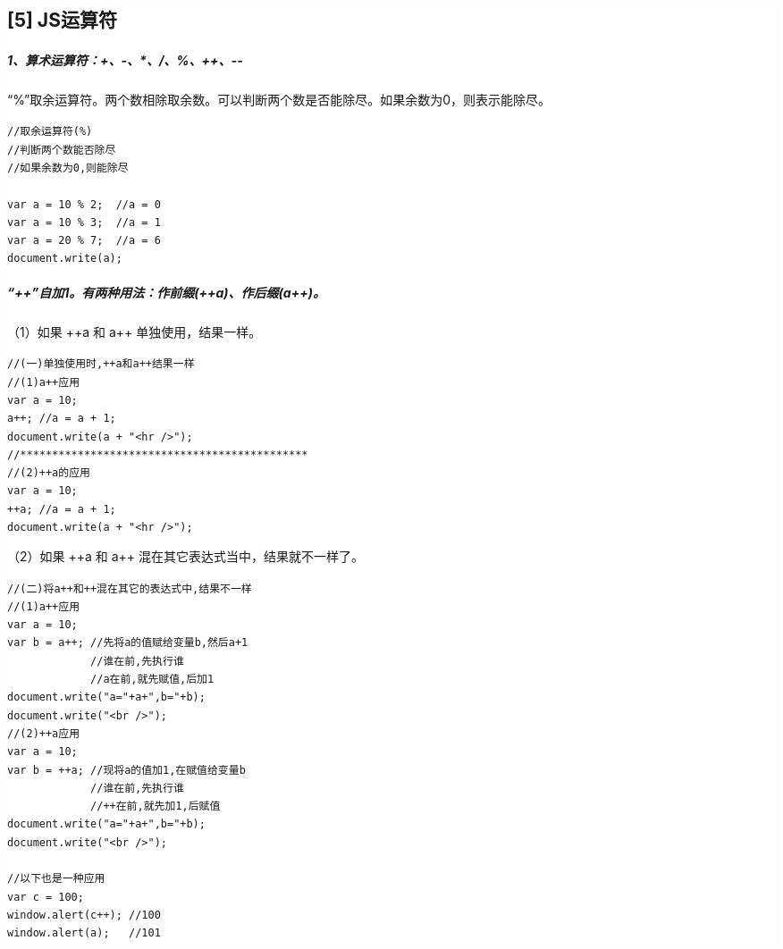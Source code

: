 
## [5] JS运算符

##### 1、算术运算符：+、-、\*、/、%、++、--

“%”取余运算符。两个数相除取余数。可以判断两个数是否能除尽。如果余数为0，则表示能除尽。

```
//取余运算符(%)
//判断两个数能否除尽
//如果余数为0,则能除尽

var a = 10 % 2;  //a = 0
var a = 10 % 3;  //a = 1
var a = 20 % 7;  //a = 6
document.write(a);
```

##### “++”自加1。有两种用法：作前缀(++a)、作后缀(a++)。

（1）如果 ++a 和 a++ 单独使用，结果一样。

```
//(一)单独使用时,++a和a++结果一样
//(1)a++应用
var a = 10;
a++; //a = a + 1;
document.write(a + "<hr />");
//*********************************************
//(2)++a的应用
var a = 10;
++a; //a = a + 1;
document.write(a + "<hr />");
```

（2）如果 ++a 和 a++ 混在其它表达式当中，结果就不一样了。

```
//(二)将a++和++混在其它的表达式中,结果不一样
//(1)a++应用
var a = 10;
var b = a++; //先将a的值赋给变量b,然后a+1
			 //谁在前,先执行谁
			 //a在前,就先赋值,后加1
document.write("a="+a+",b="+b);
document.write("<br />");
//(2)++a应用
var a = 10;
var b = ++a; //现将a的值加1,在赋值给变量b
			 //谁在前,先执行谁
			 //++在前,就先加1,后赋值
document.write("a="+a+",b="+b);
document.write("<br />");

//以下也是一种应用
var c = 100;
window.alert(c++); //100
window.alert(a);   //101 
```
